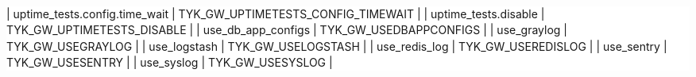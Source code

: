 | uptime_tests.config.time_wait                     | TYK_GW_UPTIMETESTS_CONFIG_TIMEWAIT                              |
| uptime_tests.disable                              | TYK_GW_UPTIMETESTS_DISABLE                          |
| use_db_app_configs                                | TYK_GW_USEDBAPPCONFIGS                              |
| use_graylog                                       | TYK_GW_USEGRAYLOG                                   |
| use_logstash                                      | TYK_GW_USELOGSTASH                                  |
| use_redis_log                                     | TYK_GW_USEREDISLOG                                  |
| use_sentry                                        | TYK_GW_USESENTRY                                    |
| use_syslog                                        | TYK_GW_USESYSLOG                                    |